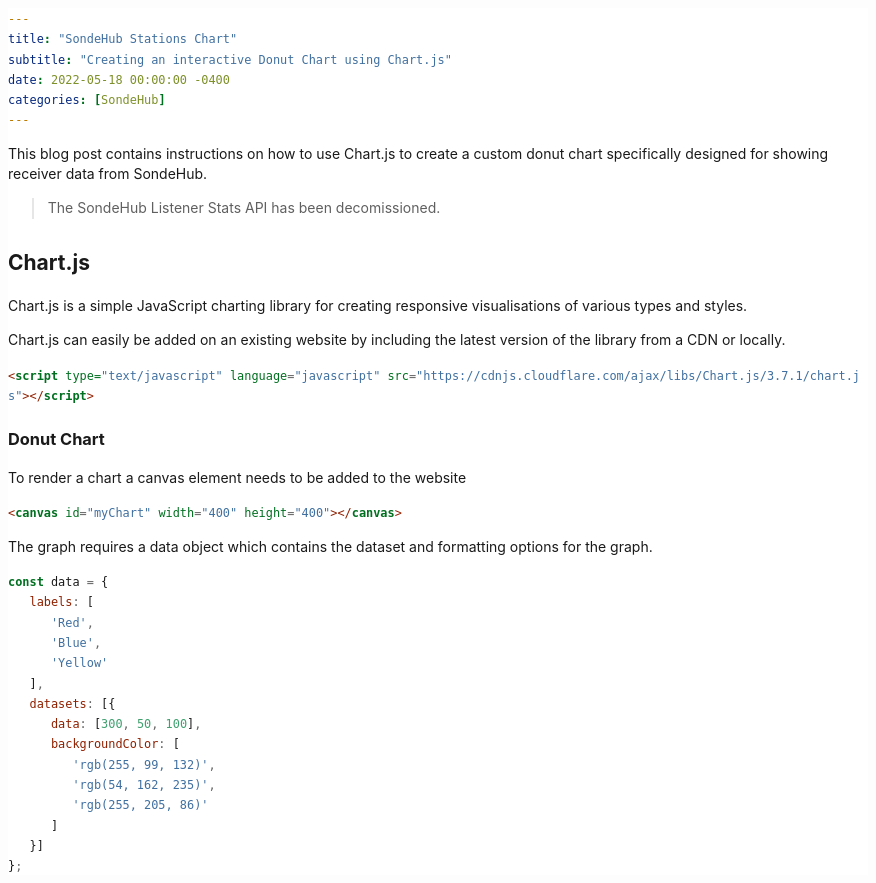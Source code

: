 ```yaml
---
title: "SondeHub Stations Chart"
subtitle: "Creating an interactive Donut Chart using Chart.js"
date: 2022-05-18 00:00:00 -0400
categories: [SondeHub]
---
```


<link rel="stylesheet" href="https://cdnjs.cloudflare.com/ajax/libs/swagger-ui/4.11.1/swagger-ui.css">
<script type="text/javascript" language="javascript" src="https://cdnjs.cloudflare.com/ajax/libs/Chart.js/3.7.1/chart.min.js"></script>
<script type="text/javascript" language="javascript" src="https://cdnjs.cloudflare.com/ajax/libs/swagger-ui/4.11.1/swagger-ui-bundle.js"></script>

This blog post contains instructions on how to use Chart.js to create a custom donut chart specifically designed for showing receiver data from SondeHub.

<blockquote class="prompt-warning"><p>The SondeHub Listener Stats API has been decomissioned.</p></blockquote>

<h2>Chart.js</h2>

Chart.js is a simple JavaScript charting library for creating responsive visualisations of various types and styles.

Chart.js can easily be added on an existing website by including the latest version of the library from a CDN or locally.

```html
<script type="text/javascript" language="javascript" src="https://cdnjs.cloudflare.com/ajax/libs/Chart.js/3.7.1/chart.js"></script>
```

<h3>Donut Chart</h3>

To render a chart a canvas element needs to be added to the website

```html
<canvas id="myChart" width="400" height="400"></canvas>
```

The graph requires a data object which contains the dataset and formatting options for the graph.

```javascript
const data = {
   labels: [
      'Red',
      'Blue',
      'Yellow'
   ],
   datasets: [{
      data: [300, 50, 100],
      backgroundColor: [
         'rgb(255, 99, 132)',
         'rgb(54, 162, 235)',
         'rgb(255, 205, 86)'
      ]
   }]
};
```
